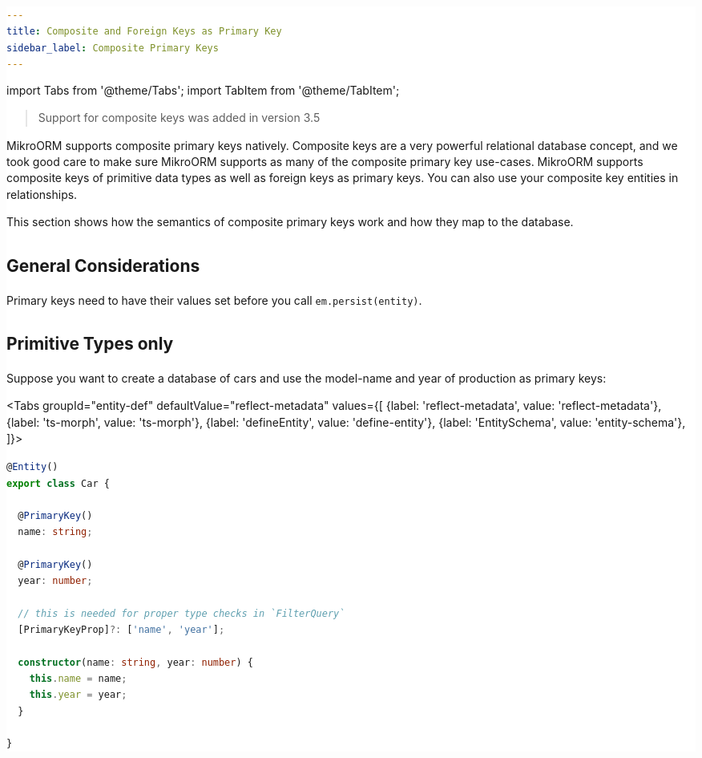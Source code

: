 ```yaml
---
title: Composite and Foreign Keys as Primary Key
sidebar_label: Composite Primary Keys
---
```


import Tabs from '@theme/Tabs';
import TabItem from '@theme/TabItem';

> Support for composite keys was added in version 3.5

MikroORM supports composite primary keys natively. Composite keys are a very powerful relational database concept, and we took good care to make sure MikroORM supports as many of the composite primary key use-cases. MikroORM supports composite keys of primitive data types as well as foreign keys as primary keys. You can also use your composite key entities in relationships.

This section shows how the semantics of composite primary keys work and how they map to the database.

## General Considerations

Primary keys need to have their values set before you call `em.persist(entity)`.

## Primitive Types only

Suppose you want to create a database of cars and use the model-name and year of production as primary keys:

<Tabs
groupId="entity-def"
defaultValue="reflect-metadata"
values={[
{label: 'reflect-metadata', value: 'reflect-metadata'},
{label: 'ts-morph', value: 'ts-morph'},
{label: 'defineEntity', value: 'define-entity'},
{label: 'EntitySchema', value: 'entity-schema'},
]}>
<TabItem value="reflect-metadata">

```ts
@Entity()
export class Car {

  @PrimaryKey()
  name: string;

  @PrimaryKey()
  year: number;

  // this is needed for proper type checks in `FilterQuery`
  [PrimaryKeyProp]?: ['name', 'year'];

  constructor(name: string, year: number) {
    this.name = name;
    this.year = year;
  }

}
```
